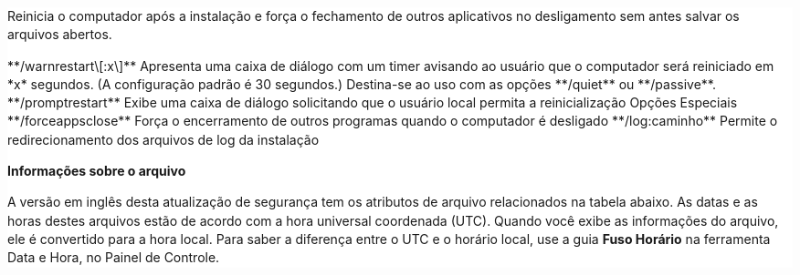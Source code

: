 Reinicia o computador após a instalação e força o fechamento de outros aplicativos no desligamento sem antes salvar os arquivos abertos.
</td>
</tr>
<tr class="alternateRow">
<td style="border:1px solid black;">
**/warnrestart\[:x\]**
</td>
<td style="border:1px solid black;">
Apresenta uma caixa de diálogo com um timer avisando ao usuário que o computador será reiniciado em *x* segundos. (A configuração padrão é 30 segundos.) Destina-se ao uso com as opções **/quiet** ou **/passive**.
</td>
</tr>
<tr>
<td style="border:1px solid black;">
**/promptrestart**
</td>
<td style="border:1px solid black;">
Exibe uma caixa de diálogo solicitando que o usuário local permita a reinicialização
</td>
</tr>
<tr>
<th colspan="2">
Opções Especiais
</th>
</tr>
<tr class="alternateRow">
<td style="border:1px solid black;">
**/forceappsclose**
</td>
<td style="border:1px solid black;">
Força o encerramento de outros programas quando o computador é desligado
</td>
</tr>
<tr>
<td style="border:1px solid black;">
**/log:caminho**
</td>
<td style="border:1px solid black;">
Permite o redirecionamento dos arquivos de log da instalação
</td>
</tr>
</table>
 
**Informações sobre o arquivo**

A versão em inglês desta atualização de segurança tem os atributos de arquivo relacionados na tabela abaixo. As datas e as horas destes arquivos estão de acordo com a hora universal coordenada (UTC). Quando você exibe as informações do arquivo, ele é convertido para a hora local. Para saber a diferença entre o UTC e o horário local, use a guia **Fuso Horário** na ferramenta Data e Hora, no Painel de Controle.

